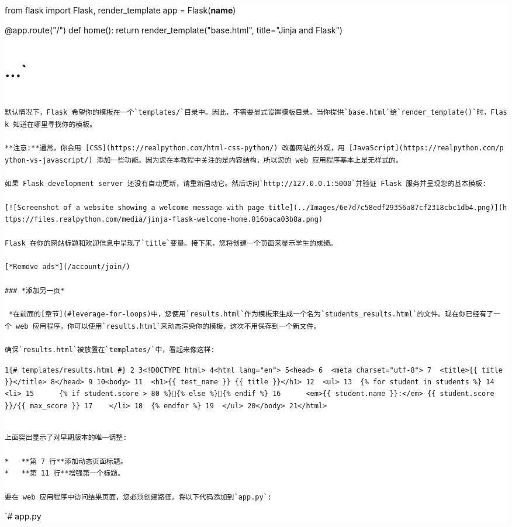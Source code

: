 from flask import Flask, render_template 
app = Flask(__name__)

@app.route("/")
def home():
 return render_template("base.html", title="Jinja and Flask") 
# ...` 
```

默认情况下，Flask 希望你的模板在一个`templates/`目录中。因此，不需要显式设置模板目录。当你提供`base.html`给`render_template()`时，Flask 知道在哪里寻找你的模板。

**注意:**通常，你会用 [CSS](https://realpython.com/html-css-python/) 改善网站的外观，用 [JavaScript](https://realpython.com/python-vs-javascript/) 添加一些功能。因为您在本教程中关注的是内容结构，所以您的 web 应用程序基本上是无样式的。

如果 Flask development server 还没有自动更新，请重新启动它。然后访问`http://127.0.0.1:5000`并验证 Flask 服务并呈现您的基本模板:

[![Screenshot of a website showing a welcome message with page title](../Images/6e7d7c58edf29356a87cf2318cbc1db4.png)](https://files.realpython.com/media/jinja-flask-welcome-home.816baca03b8a.png)

Flask 在你的网站标题和欢迎信息中呈现了`title`变量。接下来，您将创建一个页面来显示学生的成绩。

[*Remove ads*](/account/join/)

### *添加另一页*

 *在前面的[章节](#leverage-for-loops)中，您使用`results.html`作为模板来生成一个名为`students_results.html`的文件。现在你已经有了一个 web 应用程序，你可以使用`results.html`来动态渲染你的模板，这次不用保存到一个新文件。

确保`results.html`被放置在`templates/`中，看起来像这样:

```
 `1{# templates/results.html #}
 2
 3<!DOCTYPE html>
 4<html lang="en">
 5<head>
 6  <meta charset="utf-8">
 7  <title>{{ title }}</title> 8</head>
 9
10<body>
11  <h1>{{ test_name }} {{ title }}</h1> 12  <ul>
13  {% for student in students %}
14    <li>
15      {% if student.score > 80 %}🙂{% else %}🙁{% endif %}
16      <em>{{ student.name }}:</em> {{ student.score }}/{{ max_score }}
17    </li>
18  {% endfor %}
19  </ul>
20</body>
21</html>` 
```

上面突出显示了对早期版本的唯一调整:

*   **第 7 行**添加动态页面标题。
*   **第 11 行**增强第一个标题。

要在 web 应用程序中访问结果页面，您必须创建路径。将以下代码添加到`app.py`:

```
`# app.py
